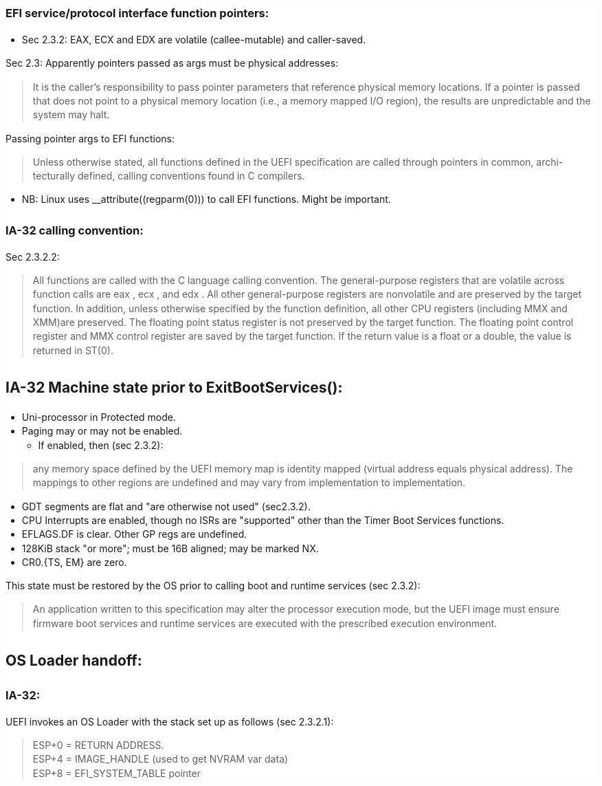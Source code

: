 ### EFI service/protocol interface function pointers:

* Sec 2.3.2: EAX, ECX and EDX are volatile (callee-mutable) and caller-saved.

Sec 2.3: Apparently pointers passed as args must be physical addresses:
> It is the caller’s responsibility to pass pointer parameters that reference physical memory locations. If a pointer is passed that does not point to a physical memory location (i.e., a memory mapped I/O region), the results are unpredictable and the system may halt.

Passing pointer args to EFI functions:
> Unless otherwise stated, all functions defined in the UEFI specification are called through pointers in common, archi-tecturally defined, calling conventions found in C compilers.
  * NB: Linux uses __attribute((regparm(0))) to call EFI functions. Might be important.

### IA-32 calling convention:

Sec 2.3.2.2:
> All functions are called with the C language calling convention. The general-purpose registers that are volatile across function calls are eax , ecx , and edx . All other general-purpose registers are nonvolatile and are preserved by the target function.
> In addition, unless otherwise specified by the function definition, all other CPU registers (including MMX and XMM)are preserved.
> The floating point status register is not preserved by the target function. The floating point control register and MMX control register are saved by the target function.
> If the return value is a float or a double, the value is returned in ST(0).

## IA-32 Machine state prior to ExitBootServices():

* Uni-processor in Protected mode.
* Paging may or may not be enabled.
  * If enabled, then (sec 2.3.2):
> any memory space defined by the UEFI memory map is identity mapped (virtual address equals physical address). The mappings to other regions are undefined and may vary from implementation to implementation.
* GDT segments are flat and "are otherwise not used" (sec2.3.2).
* CPU Interrupts are enabled, though no ISRs are "supported" other than the Timer Boot Services functions.
* EFLAGS.DF is clear. Other GP regs are undefined.
* 128KiB stack "or more"; must be 16B aligned; may be marked NX.
* CR0.{TS, EM} are zero.

This state must be restored by the OS prior to calling boot and runtime services (sec 2.3.2):
> An application written to this specification may alter the processor execution mode, but the UEFI image must ensure firmware boot services and runtime services are executed with the prescribed execution environment.

## OS Loader handoff:

### IA-32:
UEFI invokes an OS Loader with the stack set up as follows (sec 2.3.2.1):
> ESP+0 = RETURN ADDRESS.\
> ESP+4 = IMAGE_HANDLE (used to get NVRAM var data)\
> ESP+8 = EFI_SYSTEM_TABLE pointer
